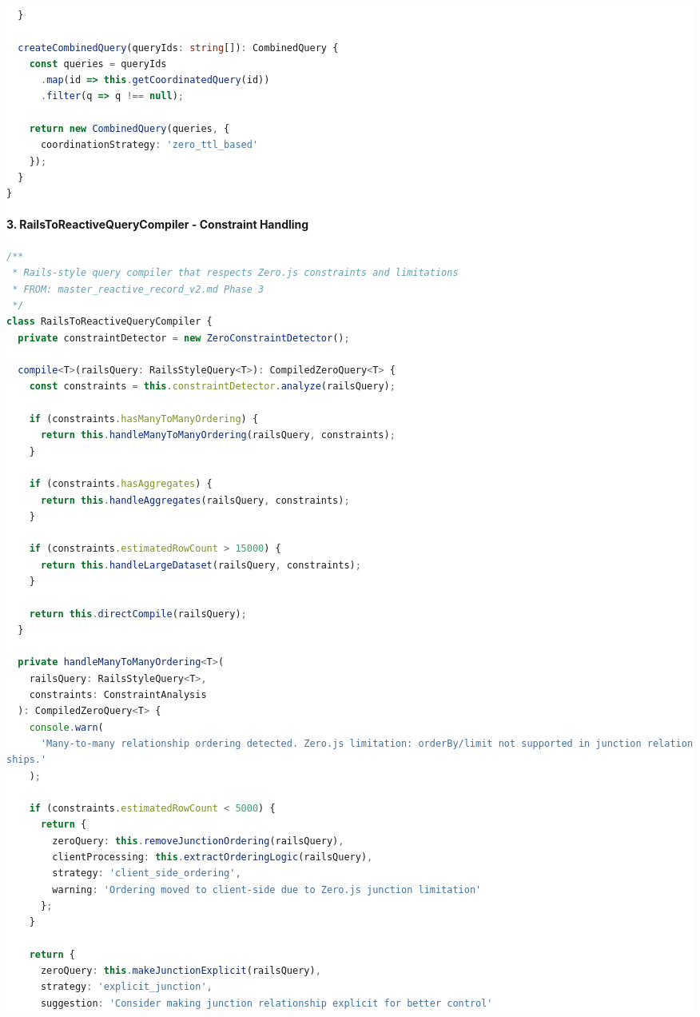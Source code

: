 ```typescript
  }

  createCombinedQuery(queryIds: string[]): CombinedQuery {
    const queries = queryIds
      .map(id => this.getCoordinatedQuery(id))
      .filter(q => q !== null);

    return new CombinedQuery(queries, {
      coordinationStrategy: 'zero_ttl_based'
    });
  }
}
```

#### 3. RailsToReactiveQueryCompiler - Constraint Handling

```typescript
/**
 * Rails-style query compiler that respects Zero.js constraints and limitations
 * FROM: master_reactive_record_v2.md Phase 3
 */
class RailsToReactiveQueryCompiler {
  private constraintDetector = new ZeroConstraintDetector();

  compile<T>(railsQuery: RailsStyleQuery<T>): CompiledZeroQuery<T> {
    const constraints = this.constraintDetector.analyze(railsQuery);
    
    if (constraints.hasManyToManyOrdering) {
      return this.handleManyToManyOrdering(railsQuery, constraints);
    }
    
    if (constraints.hasAggregates) {
      return this.handleAggregates(railsQuery, constraints);
    }
    
    if (constraints.estimatedRowCount > 15000) {
      return this.handleLargeDataset(railsQuery, constraints);
    }
    
    return this.directCompile(railsQuery);
  }

  private handleManyToManyOrdering<T>(
    railsQuery: RailsStyleQuery<T>,
    constraints: ConstraintAnalysis
  ): CompiledZeroQuery<T> {
    console.warn(
      'Many-to-many relationship ordering detected. Zero.js limitation: orderBy/limit not supported in junction relationships.'
    );
    
    if (constraints.estimatedRowCount < 5000) {
      return {
        zeroQuery: this.removeJunctionOrdering(railsQuery),
        clientProcessing: this.extractOrderingLogic(railsQuery),
        strategy: 'client_side_ordering',
        warning: 'Ordering moved to client-side due to Zero.js junction limitation'
      };
    }
    
    return {
      zeroQuery: this.makeJunctionExplicit(railsQuery),
      strategy: 'explicit_junction',
      suggestion: 'Consider making junction relationship explicit for better control'
```
